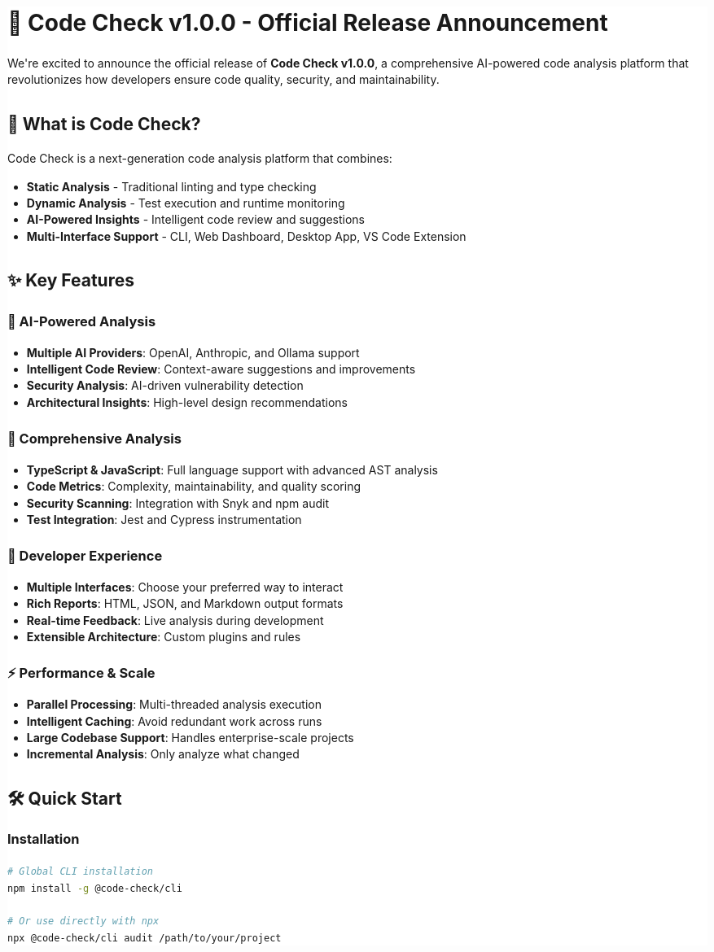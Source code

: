# 🎉 Code Check v1.0.0 - Official Release Announcement

We're excited to announce the official release of **Code Check v1.0.0**, a comprehensive AI-powered code analysis platform that revolutionizes how developers ensure code quality, security, and maintainability.

## 🚀 What is Code Check?

Code Check is a next-generation code analysis platform that combines:

- **Static Analysis** - Traditional linting and type checking
- **Dynamic Analysis** - Test execution and runtime monitoring
- **AI-Powered Insights** - Intelligent code review and suggestions
- **Multi-Interface Support** - CLI, Web Dashboard, Desktop App, VS Code Extension

## ✨ Key Features

### 🧠 AI-Powered Analysis

- **Multiple AI Providers**: OpenAI, Anthropic, and Ollama support
- **Intelligent Code Review**: Context-aware suggestions and improvements
- **Security Analysis**: AI-driven vulnerability detection
- **Architectural Insights**: High-level design recommendations

### 🔧 Comprehensive Analysis

- **TypeScript & JavaScript**: Full language support with advanced AST analysis
- **Code Metrics**: Complexity, maintainability, and quality scoring
- **Security Scanning**: Integration with Snyk and npm audit
- **Test Integration**: Jest and Cypress instrumentation

### 🎯 Developer Experience

- **Multiple Interfaces**: Choose your preferred way to interact
- **Rich Reports**: HTML, JSON, and Markdown output formats
- **Real-time Feedback**: Live analysis during development
- **Extensible Architecture**: Custom plugins and rules

### ⚡ Performance & Scale

- **Parallel Processing**: Multi-threaded analysis execution
- **Intelligent Caching**: Avoid redundant work across runs
- **Large Codebase Support**: Handles enterprise-scale projects
- **Incremental Analysis**: Only analyze what changed

## 🛠️ Quick Start

### Installation

```bash
# Global CLI installation
npm install -g @code-check/cli

# Or use directly with npx
npx @code-check/cli audit /path/to/your/project
```
